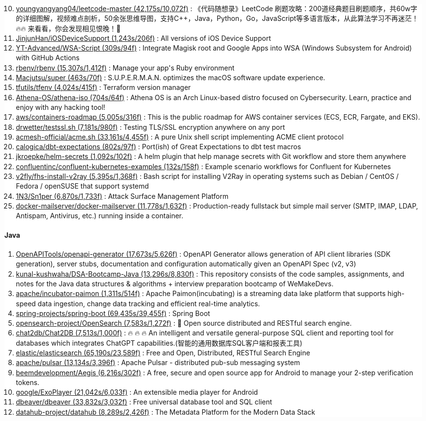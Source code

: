 10. [youngyangyang04/leetcode-master (42,175s/10,072f)](https://github.com/youngyangyang04/leetcode-master) : 《代码随想录》LeetCode 刷题攻略：200道经典题目刷题顺序，共60w字的详细图解，视频难点剖析，50余张思维导图，支持C++，Java，Python，Go，JavaScript等多语言版本，从此算法学习不再迷茫！🔥🔥 来看看，你会发现相见恨晚！🚀
11. [JinjunHan/iOSDeviceSupport (1,243s/206f)](https://github.com/JinjunHan/iOSDeviceSupport) : All versions of iOS Device Support
12. [YT-Advanced/WSA-Script (309s/94f)](https://github.com/YT-Advanced/WSA-Script) : Integrate Magisk root and Google Apps into WSA (Windows Subsystem for Android) with GitHub Actions
13. [rbenv/rbenv (15,307s/1,412f)](https://github.com/rbenv/rbenv) : Manage your app's Ruby environment
14. [Macjutsu/super (463s/70f)](https://github.com/Macjutsu/super) : S.U.P.E.R.M.A.N. optimizes the macOS software update experience.
15. [tfutils/tfenv (4,024s/415f)](https://github.com/tfutils/tfenv) : Terraform version manager
16. [Athena-OS/athena-iso (704s/64f)](https://github.com/Athena-OS/athena-iso) : Athena OS is an Arch Linux-based distro focused on Cybersecurity. Learn, practice and enjoy with any hacking tool!
17. [aws/containers-roadmap (5,005s/316f)](https://github.com/aws/containers-roadmap) : This is the public roadmap for AWS container services (ECS, ECR, Fargate, and EKS).
18. [drwetter/testssl.sh (7,181s/980f)](https://github.com/drwetter/testssl.sh) : Testing TLS/SSL encryption anywhere on any port
19. [acmesh-official/acme.sh (33,161s/4,455f)](https://github.com/acmesh-official/acme.sh) : A pure Unix shell script implementing ACME client protocol
20. [calogica/dbt-expectations (802s/97f)](https://github.com/calogica/dbt-expectations) : Port(ish) of Great Expectations to dbt test macros
21. [jkroepke/helm-secrets (1,092s/102f)](https://github.com/jkroepke/helm-secrets) : A helm plugin that help manage secrets with Git workflow and store them anywhere
22. [confluentinc/confluent-kubernetes-examples (132s/158f)](https://github.com/confluentinc/confluent-kubernetes-examples) : Example scenario workflows for Confluent for Kubernetes
23. [v2fly/fhs-install-v2ray (5,395s/1,368f)](https://github.com/v2fly/fhs-install-v2ray) : Bash script for installing V2Ray in operating systems such as Debian / CentOS / Fedora / openSUSE that support systemd
24. [1N3/Sn1per (6,870s/1,733f)](https://github.com/1N3/Sn1per) : Attack Surface Management Platform
25. [docker-mailserver/docker-mailserver (11,778s/1,632f)](https://github.com/docker-mailserver/docker-mailserver) : Production-ready fullstack but simple mail server (SMTP, IMAP, LDAP, Antispam, Antivirus, etc.) running inside a container.

#### Java
1. [OpenAPITools/openapi-generator (17,673s/5,626f)](https://github.com/OpenAPITools/openapi-generator) : OpenAPI Generator allows generation of API client libraries (SDK generation), server stubs, documentation and configuration automatically given an OpenAPI Spec (v2, v3)
2. [kunal-kushwaha/DSA-Bootcamp-Java (13,296s/8,830f)](https://github.com/kunal-kushwaha/DSA-Bootcamp-Java) : This repository consists of the code samples, assignments, and notes for the Java data structures & algorithms + interview preparation bootcamp of WeMakeDevs.
3. [apache/incubator-paimon (1,311s/514f)](https://github.com/apache/incubator-paimon) : Apache Paimon(incubating) is a streaming data lake platform that supports high-speed data ingestion, change data tracking and efficient real-time analytics.
4. [spring-projects/spring-boot (69,435s/39,455f)](https://github.com/spring-projects/spring-boot) : Spring Boot
5. [opensearch-project/OpenSearch (7,583s/1,272f)](https://github.com/opensearch-project/OpenSearch) : 🔎 Open source distributed and RESTful search engine.
6. [chat2db/Chat2DB (7,513s/1,000f)](https://github.com/chat2db/Chat2DB) : 🔥 🔥 🔥 An intelligent and versatile general-purpose SQL client and reporting tool for databases which integrates ChatGPT capabilities.(智能的通用数据库SQL客户端和报表工具)
7. [elastic/elasticsearch (65,190s/23,589f)](https://github.com/elastic/elasticsearch) : Free and Open, Distributed, RESTful Search Engine
8. [apache/pulsar (13,134s/3,396f)](https://github.com/apache/pulsar) : Apache Pulsar - distributed pub-sub messaging system
9. [beemdevelopment/Aegis (6,216s/302f)](https://github.com/beemdevelopment/Aegis) : A free, secure and open source app for Android to manage your 2-step verification tokens.
10. [google/ExoPlayer (21,042s/6,033f)](https://github.com/google/ExoPlayer) : An extensible media player for Android
11. [dbeaver/dbeaver (33,832s/3,032f)](https://github.com/dbeaver/dbeaver) : Free universal database tool and SQL client
12. [datahub-project/datahub (8,289s/2,426f)](https://github.com/datahub-project/datahub) : The Metadata Platform for the Modern Data Stack